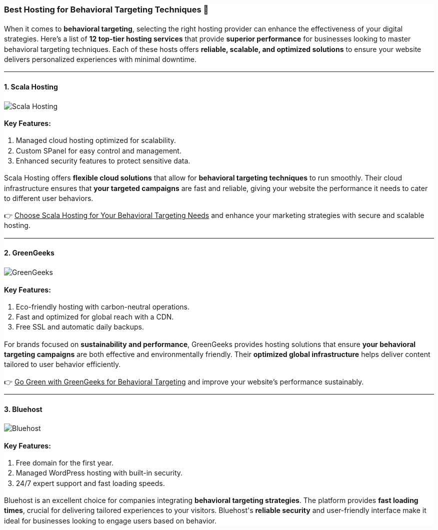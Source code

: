 ### Best Hosting for Behavioral Targeting Techniques 🎯

When it comes to **behavioral targeting**, selecting the right hosting provider can enhance the effectiveness of your digital strategies. Here’s a list of **12 top-tier hosting services** that provide **superior performance** for businesses looking to master behavioral targeting techniques. Each of these hosts offers **reliable, scalable, and optimized solutions** to ensure your website delivers personalized experiences with minimal downtime.

---

#### 1. Scala Hosting
![Scala Hosting](https://i.imgur.com/uJ5JIK3.png "Scala Web Hosting")

**Key Features:**
1. Managed cloud hosting optimized for scalability.
2. Custom SPanel for easy control and management.
3. Enhanced security features to protect sensitive data.

Scala Hosting offers **flexible cloud solutions** that allow for **behavioral targeting techniques** to run smoothly. Their cloud infrastructure ensures that **your targeted campaigns** are fast and reliable, giving your website the performance it needs to cater to different user behaviors.

👉 [Choose Scala Hosting for Your Behavioral Targeting Needs](https://snipitx.com/scala-jy) and enhance your marketing strategies with secure and scalable hosting.

---

#### 2. GreenGeeks
![GreenGeeks](https://i.imgur.com/eEwuntu.jpg "GreenGeeks Hosting")

**Key Features:**
1. Eco-friendly hosting with carbon-neutral operations.
2. Fast and optimized for global reach with a CDN.
3. Free SSL and automatic daily backups.

For brands focused on **sustainability and performance**, GreenGeeks provides hosting solutions that ensure **your behavioral targeting campaigns** are both effective and environmentally friendly. Their **optimized global infrastructure** helps deliver content tailored to user behavior efficiently.

👉 [Go Green with GreenGeeks for Behavioral Targeting](https://snipitx.com/greengeeks-jy) and improve your website’s performance sustainably.

---

#### 3. Bluehost
![Bluehost](https://i.imgur.com/PasFF9E.jpeg "Bluehost Hosting")

**Key Features:**
1. Free domain for the first year.
2. Managed WordPress hosting with built-in security.
3. 24/7 expert support and fast loading speeds.

Bluehost is an excellent choice for companies integrating **behavioral targeting strategies**. The platform provides **fast loading times**, crucial for delivering tailored experiences to your visitors. Bluehost's **reliable security** and user-friendly interface make it ideal for businesses looking to engage users based on behavior.
